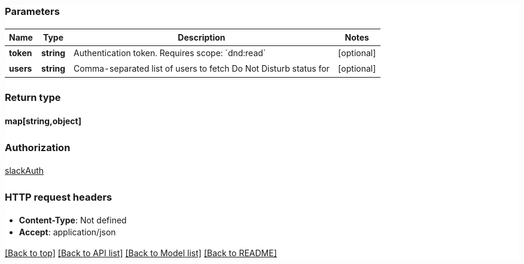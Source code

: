### Parameters


Name | Type | Description  | Notes
------------- | ------------- | ------------- | -------------
 **token** | **string**| Authentication token. Requires scope: &#x60;dnd:read&#x60; | [optional]
 **users** | **string**| Comma-separated list of users to fetch Do Not Disturb status for | [optional]

### Return type

**map[string,object]**

### Authorization

[slackAuth](../../README.md#slackAuth)

### HTTP request headers

- **Content-Type**: Not defined
- **Accept**: application/json

[[Back to top]](#) [[Back to API list]](../../README.md#documentation-for-api-endpoints)
[[Back to Model list]](../../README.md#documentation-for-models)
[[Back to README]](../../README.md)

